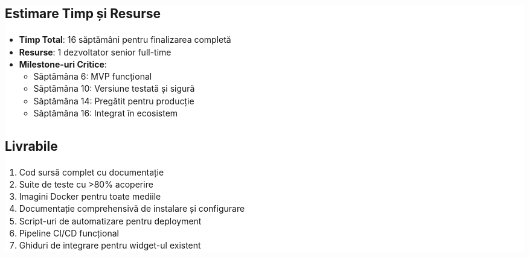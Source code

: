 ## Estimare Timp și Resurse

- **Timp Total**: 16 săptămâni pentru finalizarea completă
- **Resurse**: 1 dezvoltator senior full-time
- **Milestone-uri Critice**: 
  - Săptămâna 6: MVP funcțional
  - Săptămâna 10: Versiune testată și sigură
  - Săptămâna 14: Pregătit pentru producție
  - Săptămâna 16: Integrat în ecosistem

## Livrabile

1. Cod sursă complet cu documentație
2. Suite de teste cu >80% acoperire
3. Imagini Docker pentru toate mediile
4. Documentație comprehensivă de instalare și configurare
5. Script-uri de automatizare pentru deployment
6. Pipeline CI/CD funcțional
7. Ghiduri de integrare pentru widget-ul existent